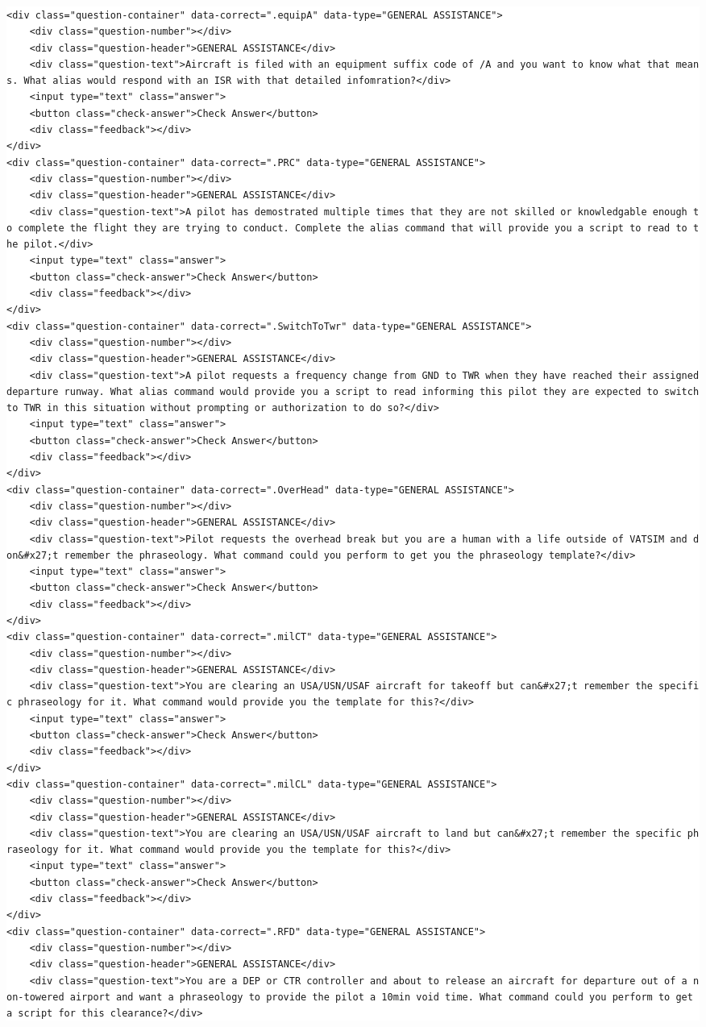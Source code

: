     <div class="question-container" data-correct=".equipA" data-type="GENERAL ASSISTANCE">
        <div class="question-number"></div>
        <div class="question-header">GENERAL ASSISTANCE</div>
        <div class="question-text">Aircraft is filed with an equipment suffix code of /A and you want to know what that means. What alias would respond with an ISR with that detailed infomration?</div>
        <input type="text" class="answer">
        <button class="check-answer">Check Answer</button>
        <div class="feedback"></div>
    </div>
    <div class="question-container" data-correct=".PRC" data-type="GENERAL ASSISTANCE">
        <div class="question-number"></div>
        <div class="question-header">GENERAL ASSISTANCE</div>
        <div class="question-text">A pilot has demostrated multiple times that they are not skilled or knowledgable enough to complete the flight they are trying to conduct. Complete the alias command that will provide you a script to read to the pilot.</div>
        <input type="text" class="answer">
        <button class="check-answer">Check Answer</button>
        <div class="feedback"></div>
    </div>
    <div class="question-container" data-correct=".SwitchToTwr" data-type="GENERAL ASSISTANCE">
        <div class="question-number"></div>
        <div class="question-header">GENERAL ASSISTANCE</div>
        <div class="question-text">A pilot requests a frequency change from GND to TWR when they have reached their assigned departure runway. What alias command would provide you a script to read informing this pilot they are expected to switch to TWR in this situation without prompting or authorization to do so?</div>
        <input type="text" class="answer">
        <button class="check-answer">Check Answer</button>
        <div class="feedback"></div>
    </div>
    <div class="question-container" data-correct=".OverHead" data-type="GENERAL ASSISTANCE">
        <div class="question-number"></div>
        <div class="question-header">GENERAL ASSISTANCE</div>
        <div class="question-text">Pilot requests the overhead break but you are a human with a life outside of VATSIM and don&#x27;t remember the phraseology. What command could you perform to get you the phraseology template?</div>
        <input type="text" class="answer">
        <button class="check-answer">Check Answer</button>
        <div class="feedback"></div>
    </div>
    <div class="question-container" data-correct=".milCT" data-type="GENERAL ASSISTANCE">
        <div class="question-number"></div>
        <div class="question-header">GENERAL ASSISTANCE</div>
        <div class="question-text">You are clearing an USA/USN/USAF aircraft for takeoff but can&#x27;t remember the specific phraseology for it. What command would provide you the template for this?</div>
        <input type="text" class="answer">
        <button class="check-answer">Check Answer</button>
        <div class="feedback"></div>
    </div>
    <div class="question-container" data-correct=".milCL" data-type="GENERAL ASSISTANCE">
        <div class="question-number"></div>
        <div class="question-header">GENERAL ASSISTANCE</div>
        <div class="question-text">You are clearing an USA/USN/USAF aircraft to land but can&#x27;t remember the specific phraseology for it. What command would provide you the template for this?</div>
        <input type="text" class="answer">
        <button class="check-answer">Check Answer</button>
        <div class="feedback"></div>
    </div>
    <div class="question-container" data-correct=".RFD" data-type="GENERAL ASSISTANCE">
        <div class="question-number"></div>
        <div class="question-header">GENERAL ASSISTANCE</div>
        <div class="question-text">You are a DEP or CTR controller and about to release an aircraft for departure out of a non-towered airport and want a phraseology to provide the pilot a 10min void time. What command could you perform to get a script for this clearance?</div>